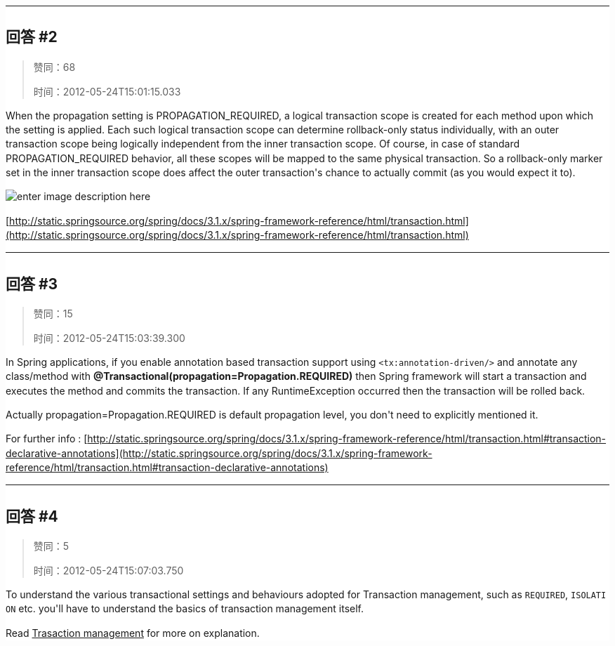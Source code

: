 * * *

## 回答 #2

> 赞同：68
> 
> 时间：2012-05-24T15:01:15.033

When the propagation setting is PROPAGATION_REQUIRED, a logical transaction scope is created for each method upon which the setting is applied. Each such logical transaction scope can determine rollback-only status individually, with an outer transaction scope being logically independent from the inner transaction scope. Of course, in case of standard PROPAGATION_REQUIRED behavior, all these scopes will be mapped to the same physical transaction. So a rollback-only marker set in the inner transaction scope does affect the outer transaction's chance to actually commit (as you would expect it to).

![enter image description here](../Images/c434071da38688a3faf5d490cc9b80d1.png)

[http://static.springsource.org/spring/docs/3.1.x/spring-framework-reference/html/transaction.html](http://static.springsource.org/spring/docs/3.1.x/spring-framework-reference/html/transaction.html)

* * *

## 回答 #3

> 赞同：15
> 
> 时间：2012-05-24T15:03:39.300

In Spring applications, if you enable annotation based transaction support using `<tx:annotation-driven/>` and annotate any class/method with **@Transactional(propagation=Propagation.REQUIRED)** then Spring framework will start a transaction and executes the method and commits the transaction. If any RuntimeException occurred then the transaction will be rolled back.

Actually propagation=Propagation.REQUIRED is default propagation level, you don't need to explicitly mentioned it.

For further info : [http://static.springsource.org/spring/docs/3.1.x/spring-framework-reference/html/transaction.html#transaction-declarative-annotations](http://static.springsource.org/spring/docs/3.1.x/spring-framework-reference/html/transaction.html#transaction-declarative-annotations)

* * *

## 回答 #4

> 赞同：5
> 
> 时间：2012-05-24T15:07:03.750

To understand the various transactional settings and behaviours adopted for Transaction management, such as `REQUIRED`, `ISOLATION` etc. you'll have to understand the basics of transaction management itself.

Read [Trasaction management](http://static.springsource.org/spring/docs/2.0.x/reference/transaction.html) for more on explanation.
